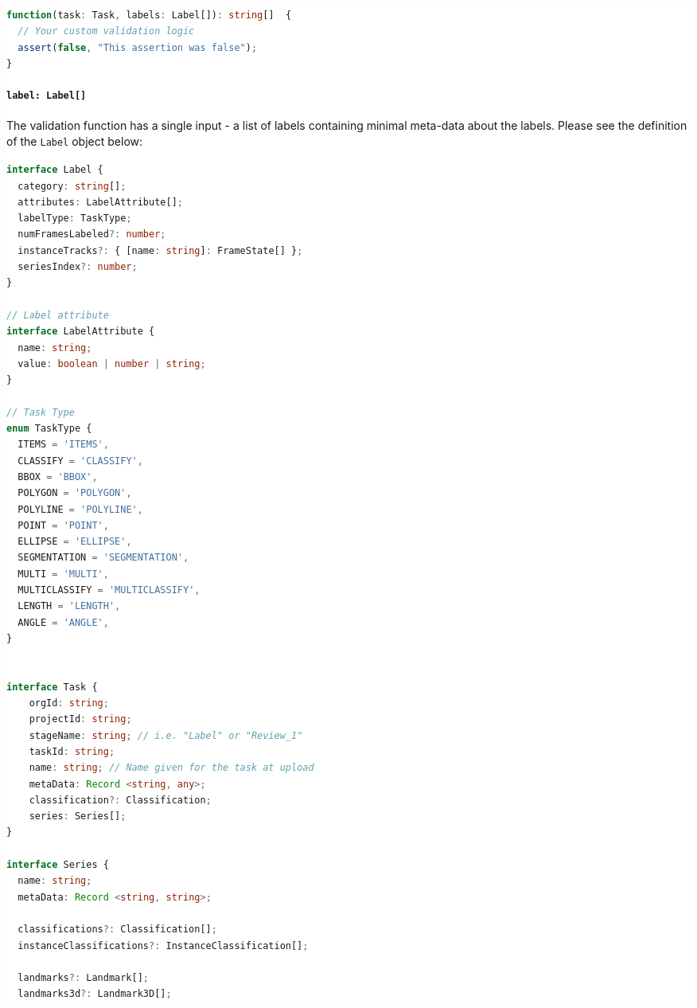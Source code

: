 ```typescript
function(task: Task, labels: Label[]): string[]  {
  // Your custom validation logic
  assert(false, "This assertion was false");
}
```

#### `label: Label[]`

The validation function has a single input - a list of labels containing minimal meta-data about the labels. Please see the definition of the `Label` object below:&#x20;

```typescript
interface Label {
  category: string[];
  attributes: LabelAttribute[];
  labelType: TaskType;
  numFramesLabeled?: number;
  instanceTracks?: { [name: string]: FrameState[] };
  seriesIndex?: number;
}

// Label attribute
interface LabelAttribute {
  name: string;
  value: boolean | number | string;
}

// Task Type
enum TaskType {
  ITEMS = 'ITEMS',
  CLASSIFY = 'CLASSIFY',
  BBOX = 'BBOX',
  POLYGON = 'POLYGON',
  POLYLINE = 'POLYLINE',
  POINT = 'POINT',
  ELLIPSE = 'ELLIPSE',
  SEGMENTATION = 'SEGMENTATION',
  MULTI = 'MULTI',
  MULTICLASSIFY = 'MULTICLASSIFY',
  LENGTH = 'LENGTH',
  ANGLE = 'ANGLE',
}


interface Task {
    orgId: string;
    projectId: string;
    stageName: string; // i.e. "Label" or "Review_1"
    taskId: string;
    name: string; // Name given for the task at upload
    metaData: Record <string, any>;
    classification?: Classification;
    series: Series[];
}

interface Series {
  name: string;
  metaData: Record <string, string>;
  
  classifications?: Classification[];
  instanceClassifications?: InstanceClassification[];

  landmarks?: Landmark[];
  landmarks3d?: Landmark3D[];
```
